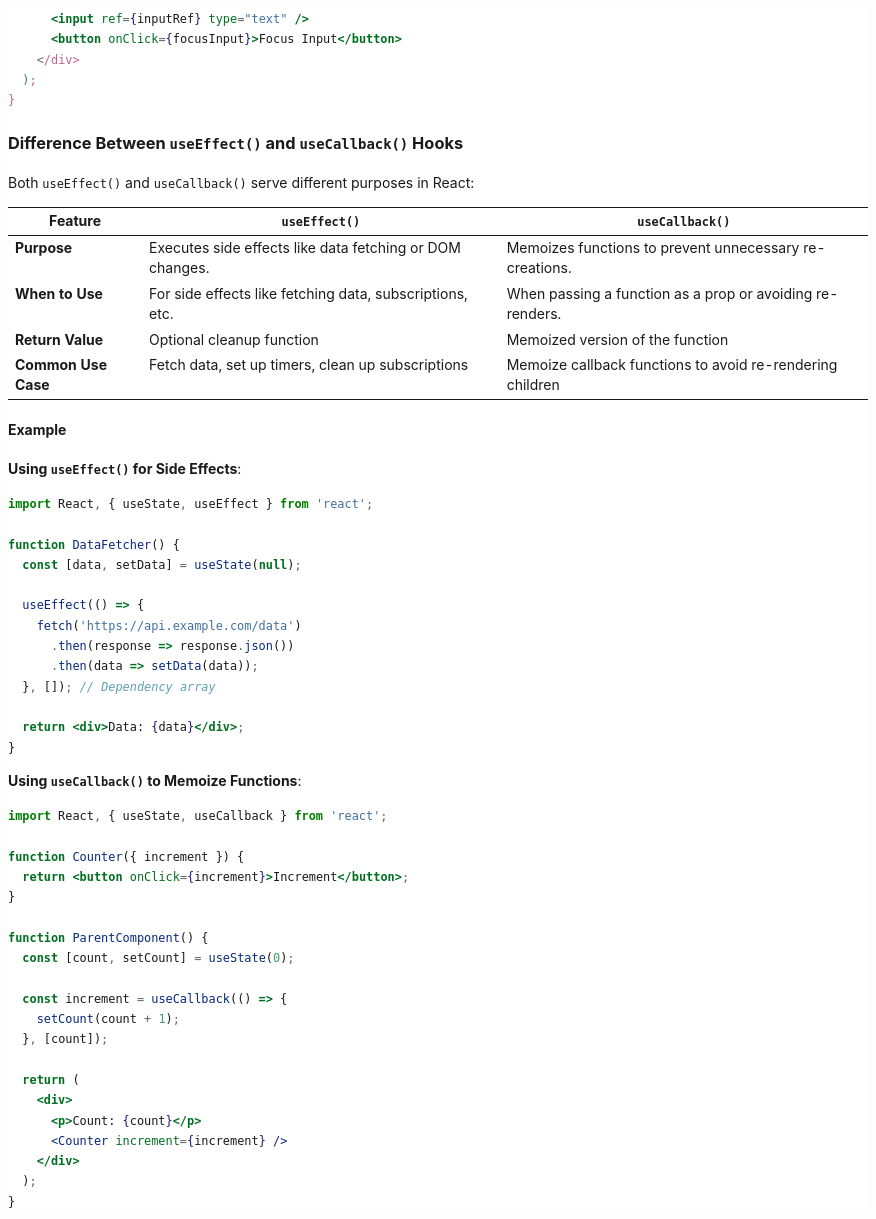 ```jsx
      <input ref={inputRef} type="text" />
      <button onClick={focusInput}>Focus Input</button>
    </div>
  );
}
```

### Difference Between `useEffect()` and `useCallback()` Hooks
Both `useEffect()` and `useCallback()` serve different purposes in React:

| **Feature**  | **`useEffect()`**  | **`useCallback()`**  |
|------------- | ------------------ | -------------------- |
| **Purpose**  | Executes side effects like data fetching or DOM changes. | Memoizes functions to prevent unnecessary re-creations. |
| **When to Use**  | For side effects like fetching data, subscriptions, etc. | When passing a function as a prop or avoiding re-renders. |
| **Return Value** | Optional cleanup function  | Memoized version of the function  |
| **Common Use Case**  | Fetch data, set up timers, clean up subscriptions  | Memoize callback functions to avoid re-rendering children |

#### Example
**Using `useEffect()` for Side Effects**:
```jsx
import React, { useState, useEffect } from 'react';

function DataFetcher() {
  const [data, setData] = useState(null);

  useEffect(() => {
    fetch('https://api.example.com/data')
      .then(response => response.json())
      .then(data => setData(data));
  }, []); // Dependency array

  return <div>Data: {data}</div>;
}
```

**Using `useCallback()` to Memoize Functions**:
```jsx
import React, { useState, useCallback } from 'react';

function Counter({ increment }) {
  return <button onClick={increment}>Increment</button>;
}

function ParentComponent() {
  const [count, setCount] = useState(0);

  const increment = useCallback(() => {
    setCount(count + 1);
  }, [count]);

  return (
    <div>
      <p>Count: {count}</p>
      <Counter increment={increment} />
    </div>
  );
}
```
